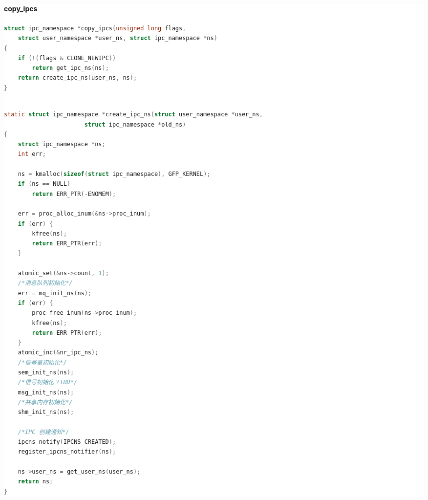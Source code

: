 #### copy_ipcs

```c
struct ipc_namespace *copy_ipcs(unsigned long flags,
	struct user_namespace *user_ns, struct ipc_namespace *ns)
{
	if (!(flags & CLONE_NEWIPC))
		return get_ipc_ns(ns);
	return create_ipc_ns(user_ns, ns);
}
```

```c

static struct ipc_namespace *create_ipc_ns(struct user_namespace *user_ns,
					   struct ipc_namespace *old_ns)
{
	struct ipc_namespace *ns;
	int err;

	ns = kmalloc(sizeof(struct ipc_namespace), GFP_KERNEL);
	if (ns == NULL)
		return ERR_PTR(-ENOMEM);

	err = proc_alloc_inum(&ns->proc_inum);
	if (err) {
		kfree(ns);
		return ERR_PTR(err);
	}

	atomic_set(&ns->count, 1);
  	/*消息队列初始化*/
	err = mq_init_ns(ns);
	if (err) {
		proc_free_inum(ns->proc_inum);
		kfree(ns);
		return ERR_PTR(err);
	}
	atomic_inc(&nr_ipc_ns);
	/*信号量初始化*/
	sem_init_ns(ns);
  	/*信号初始化？TBD*/
	msg_init_ns(ns);
  	/*共享内存初始化*/
	shm_init_ns(ns);

	/*IPC 创建通知*/
	ipcns_notify(IPCNS_CREATED);
	register_ipcns_notifier(ns);

	ns->user_ns = get_user_ns(user_ns);
	return ns;
}
```
